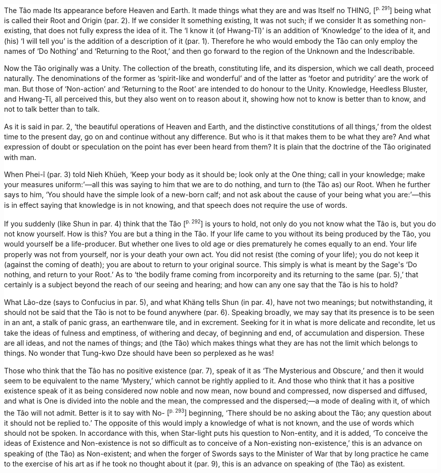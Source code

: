 The Tâo made Its appearance before Heaven and Earth. It made things what they are and was Itself no THING, <span id="p291">[<sup><small>p. 291</small></sup>]</span> being what is called their Root and Origin (par. 2). If we consider It something existing, It was not such; if we consider It as something non-existing, that does not fully express the idea of it. The ‘I know it (of Hwang-Tî)’ is an addition of ‘Knowledge’ to the idea of it, and (his) ‘I will tell you’ is the addition of a description of it (par. 1). Therefore he who would embody the Tâo can only employ the names of ‘Do Nothing’ and ‘Returning to the Root,’ and then go forward to the region of the Unknown and the Indescribable.

Now the Tâo originally was a Unity. The collection of the breath, constituting life, and its dispersion, which we call death, proceed naturally. The denominations of the former as ‘spirit-like and wonderful’ and of the latter as ‘foetor and putridity’ are the work of man. But those of ‘Non-action’ and ‘Returning to the Root’ are intended to do honour to the Unity. Knowledge, Heedless Bluster, and Hwang-Tî, all perceived this, but they also went on to reason about it, showing how not to know is better than to know, and not to talk better than to talk.

As it is said in par. 2, ‘the beautiful operations of Heaven and Earth, and the distinctive constitutions of all things,’ from the oldest time to the present day, go on and continue without any difference. But who is it that makes them to be what they are? And what expression of doubt or speculation on the point has ever been heard from them? It is plain that the doctrine of the Tâo originated with man.

When Phei-î (par. 3) told Nieh Khüeh, ‘Keep your body as it should be; look only at the One thing; call in your knowledge; make your measures uniform:’—all this was saying to him that we are to do nothing, and turn to (the Tâo as) our Root. When he further says to him, ‘You should have the simple look of a new-born calf; and not ask about the cause of your being what you are:’—this is in effect saying that knowledge is in not knowing, and that speech does not require the use of words.

If you suddenly (like Shun in par. 4) think that the Tâo <span id="p292">[<sup><small>p. 292</small></sup>]</span> is yours to hold, not only do you not know what the Tâo is, but you do not know yourself. How is this? You are but a thing in the Tâo. If your life came to you without its being produced by the Tâo, you would yourself be a life-producer. But whether one lives to old age or dies prematurely he comes equally to an end. Your life properly was not from yourself, nor is your death your own act. You did not resist (the coming of your life); you do not keep it (against the coming of death); you are about to return to your original source. This simply is what is meant by the Sage's ‘Do nothing, and return to your Root.’ As to ‘the bodily frame coming from incorporeity and its returning to the same (par. 5),’ that certainly is a subject beyond the reach of our seeing and hearing; and how can any one say that the Tâo is his to hold?

What Lâo-dze (says to Confucius in par. 5), and what Khäng tells Shun (in par. 4), have not two meanings; but notwithstanding, it should not be said that the Tâo is not to be found anywhere (par. 6). Speaking broadly, we may say that its presence is to be seen in an ant, a stalk of panic grass, an earthenware tile, and in excrement. Seeking for it in what is more delicate and recondite, let us take the ideas of fulness and emptiness, of withering and decay, of beginning and end, of accumulation and dispersion. These are all ideas, and not the names of things; and (the Tâo) which makes things what they are has not the limit which belongs to things. No wonder that Tung-kwo Dze should have been so perplexed as he was!

Those who think that the Tâo has no positive existence (par. 7), speak of it as ‘The Mysterious and Obscure,’ and then it would seem to be equivalent to the name ‘Mystery,’ which cannot be rightly applied to it. And those who think that it has a positive existence speak of it as being considered now noble and now mean, now bound and compressed, now dispersed and diffused, and what is One is divided into the noble and the mean, the compressed and the dispersed;—a mode of dealing with it, of which the Tâo will not admit. Better is it to say with No- <span id="p293">[<sup><small>p. 293</small></sup>]</span> beginning, ‘There should be no asking about the Tâo; any question about it should not be replied to.’ The opposite of this would imply a knowledge of what is not known, and the use of words which should not be spoken. In accordance with this, when Star-light puts his question to Non-entity, and it is added, ‘To conceive the ideas of Existence and Non-existence is not so difficult as to conceive of a Non-existing non-existence,’ this is an advance on speaking of (the Tâo) as Non-existent; and when the forger of Swords says to the Minister of War that by long practice he came to the exercise of his art as if he took no thought about it (par. 9), this is an advance on speaking of (the Tâo) as existent.


[^603]: 296:1 Sû Shih ( ![](/image/book/Taoism/Taoist_texts_vol_2/29600.jpg)) styled Dze-kan ( ![](/image/book/Taoism/Taoist_texts_vol_2/29601.jpg)) and also, and more frequently, Tung-pho ( ![](/image/book/Taoism/Taoist_texts_vol_2/29602.jpg)),one of the most celebrated statesmen and scholars of the eleventh century (1036-1101). The notice of the Sacrificial Hall of Kwang-dze was written in 1078. See Appendix viii.
[^604]: 296:2 See the Confucian Analects II, xviii:—‘Learn much and put aside the points of which you stand in doubt, while you speak cautiously at the same time of the others.’
[^605]: 297:1 The arguments both of Sû Shih and Lin Hsî-kung as set forth in this note are far from conclusive.